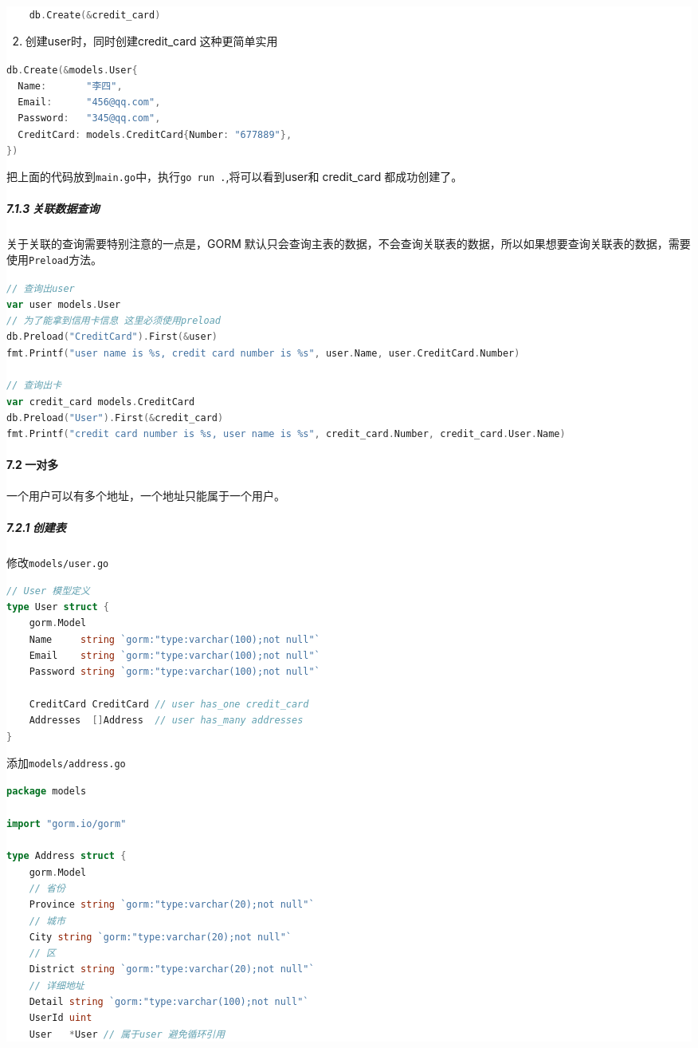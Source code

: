 ```go
	db.Create(&credit_card)
```

2. 创建user时，同时创建credit_card
这种更简单实用
```go
db.Create(&models.User{
  Name:       "李四",
  Email:      "456@qq.com",
  Password:   "345@qq.com",
  CreditCard: models.CreditCard{Number: "677889"},
})
```
把上面的代码放到`main.go`中，执行`go run .`,将可以看到user和 credit_card 都成功创建了。

##### 7.1.3 关联数据查询
关于关联的查询需要特别注意的一点是，GORM 默认只会查询主表的数据，不会查询关联表的数据，所以如果想要查询关联表的数据，需要使用`Preload`方法。

```go
// 查询出user
var user models.User
// 为了能拿到信用卡信息 这里必须使用preload
db.Preload("CreditCard").First(&user)
fmt.Printf("user name is %s, credit card number is %s", user.Name, user.CreditCard.Number)

// 查询出卡
var credit_card models.CreditCard
db.Preload("User").First(&credit_card)
fmt.Printf("credit card number is %s, user name is %s", credit_card.Number, credit_card.User.Name)
```

#### 7.2 一对多
一个用户可以有多个地址，一个地址只能属于一个用户。
##### 7.2.1 创建表
修改`models/user.go`
```go
// User 模型定义
type User struct {
	gorm.Model
	Name     string `gorm:"type:varchar(100);not null"`
	Email    string `gorm:"type:varchar(100);not null"`
	Password string `gorm:"type:varchar(100);not null"`

	CreditCard CreditCard // user has_one credit_card
	Addresses  []Address  // user has_many addresses
}
```

添加`models/address.go`
```go
package models

import "gorm.io/gorm"

type Address struct {
	gorm.Model
	// 省份
	Province string `gorm:"type:varchar(20);not null"`
	// 城市
	City string `gorm:"type:varchar(20);not null"`
	// 区
	District string `gorm:"type:varchar(20);not null"`
	// 详细地址
	Detail string `gorm:"type:varchar(100);not null"`
	UserId uint
	User   *User // 属于user 避免循环引用
```
